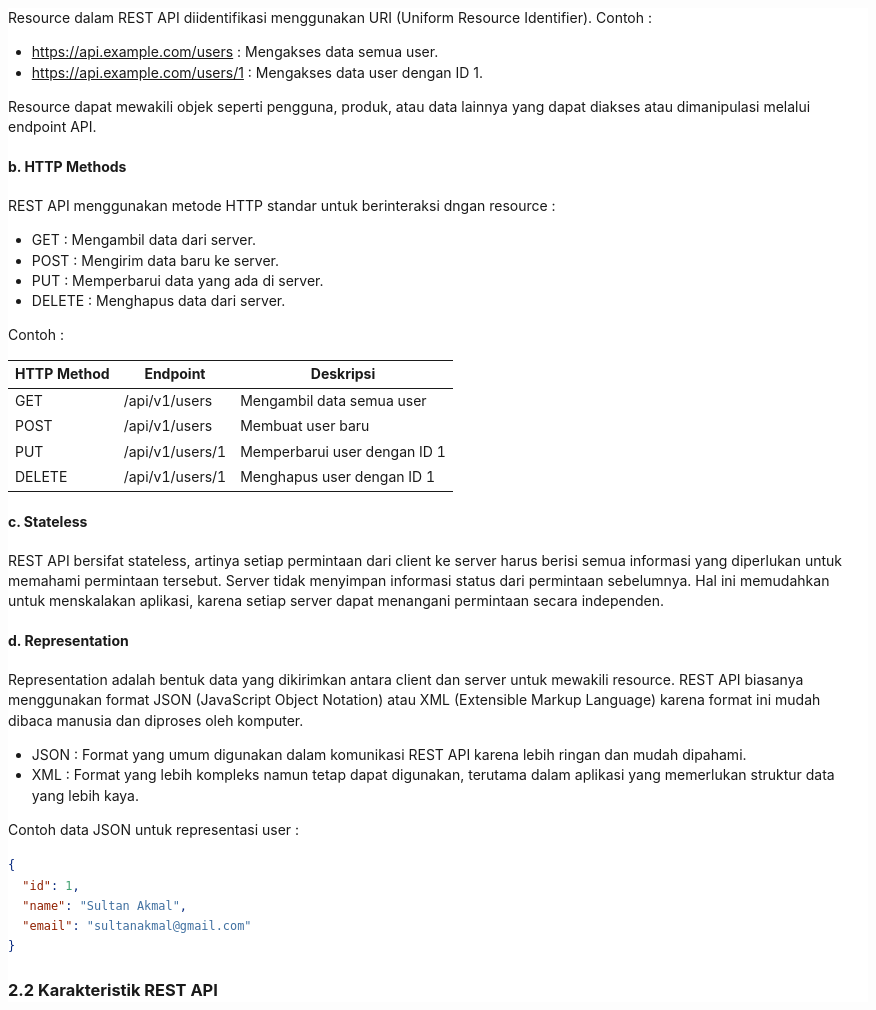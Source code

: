 Resource dalam REST API diidentifikasi menggunakan URI (Uniform Resource Identifier). Contoh :
- https://api.example.com/users : Mengakses data semua user.
- https://api.example.com/users/1 : Mengakses data user dengan ID 1.

Resource dapat mewakili objek seperti pengguna, produk, atau data lainnya yang dapat diakses atau dimanipulasi melalui endpoint API.

#### b. HTTP Methods

REST API menggunakan metode HTTP standar untuk berinteraksi dngan resource :
- GET : Mengambil data dari server.
- POST : Mengirim data baru ke server.
- PUT : Memperbarui data yang ada di server.
- DELETE : Menghapus data dari server.

Contoh :

|HTTP Method|Endpoint|Deskripsi|
|---|---|---|
|GET|/api/v1/users|Mengambil data semua user|
|POST|/api/v1/users|Membuat user baru|
|PUT|/api/v1/users/1|Memperbarui user dengan ID 1|
|DELETE|/api/v1/users/1|Menghapus user dengan ID 1|

#### c. Stateless

REST API bersifat stateless, artinya setiap permintaan dari client ke server harus berisi semua informasi yang diperlukan untuk memahami permintaan tersebut. Server tidak menyimpan informasi status dari permintaan sebelumnya. Hal ini memudahkan untuk menskalakan aplikasi, karena setiap server dapat menangani permintaan secara independen.

#### d. Representation

Representation adalah bentuk data yang dikirimkan antara client dan server untuk mewakili resource. REST API biasanya menggunakan format JSON (JavaScript Object Notation) atau XML (Extensible Markup Language) karena format ini mudah dibaca manusia dan diproses oleh komputer.
- JSON : Format yang umum digunakan dalam komunikasi REST API karena lebih ringan dan mudah dipahami.
- XML : Format yang lebih kompleks namun tetap dapat digunakan, terutama dalam aplikasi yang memerlukan struktur data yang lebih kaya.

Contoh data JSON untuk representasi user :

```json
{
  "id": 1,
  "name": "Sultan Akmal",
  "email": "sultanakmal@gmail.com"
}
```

### 2.2 Karakteristik REST API
